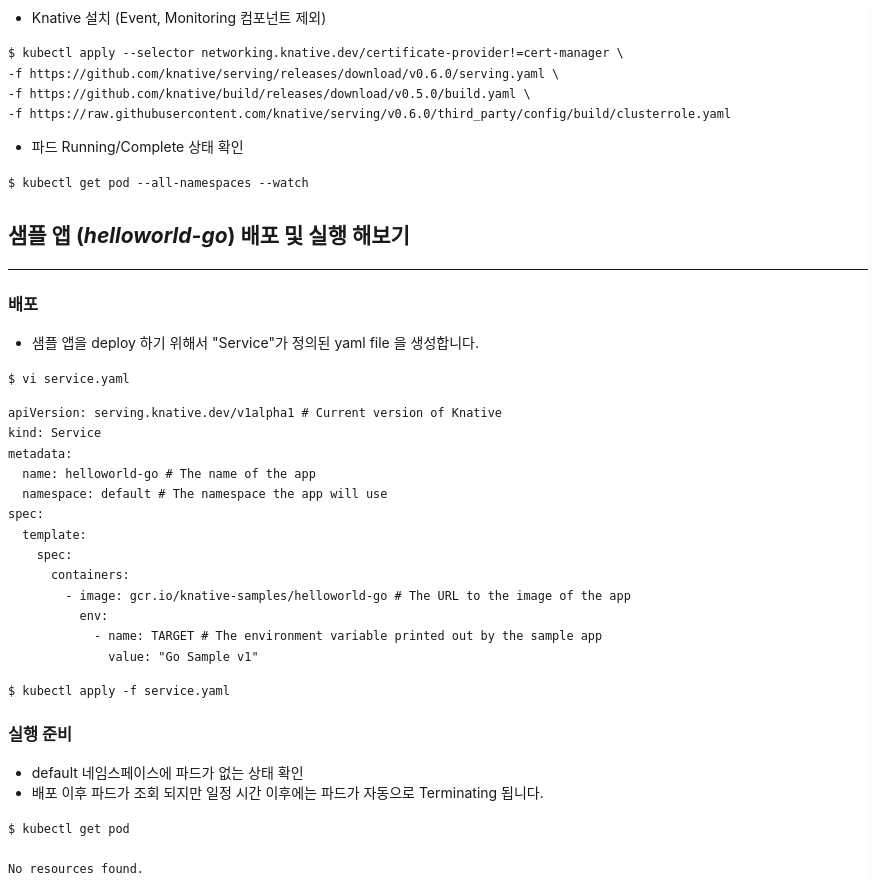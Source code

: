 * Knative 설치 (Event, Monitoring 컴포넌트 제외)

~~~
$ kubectl apply --selector networking.knative.dev/certificate-provider!=cert-manager \
-f https://github.com/knative/serving/releases/download/v0.6.0/serving.yaml \
-f https://github.com/knative/build/releases/download/v0.5.0/build.yaml \
-f https://raw.githubusercontent.com/knative/serving/v0.6.0/third_party/config/build/clusterrole.yaml
~~~

* 파드 Running/Complete 상태 확인

~~~
$ kubectl get pod --all-namespaces --watch
~~~

## 샘플 앱 (_helloworld-go_) 배포 및 실행 해보기
***

### 배포

* 샘플 앱을 deploy 하기 위해서 "Service"가 정의된 yaml file 을 생성합니다.

~~~
$ vi service.yaml
~~~

~~~
apiVersion: serving.knative.dev/v1alpha1 # Current version of Knative
kind: Service
metadata:
  name: helloworld-go # The name of the app
  namespace: default # The namespace the app will use
spec:
  template:
    spec:
      containers:
        - image: gcr.io/knative-samples/helloworld-go # The URL to the image of the app
          env:
            - name: TARGET # The environment variable printed out by the sample app
              value: "Go Sample v1"
~~~

~~~
$ kubectl apply -f service.yaml
~~~

### 실행 준비

* default 네임스페이스에 파드가 없는 상태 확인
* 배포 이후 파드가 조회 되지만 일정 시간 이후에는 파드가 자동으로 Terminating 됩니다.


~~~
$ kubectl get pod

No resources found.
~~~
